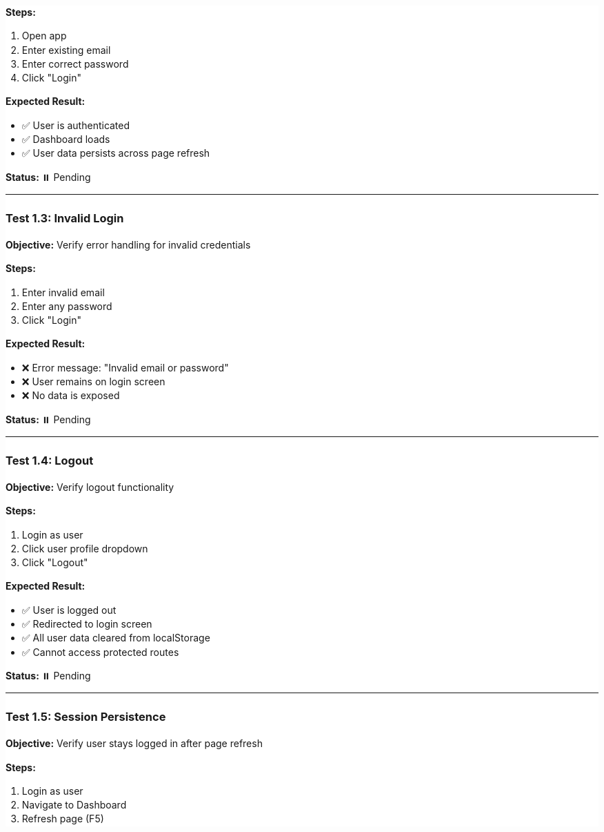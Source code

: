 **Steps:**
1. Open app
2. Enter existing email
3. Enter correct password
4. Click "Login"

**Expected Result:**
- ✅ User is authenticated
- ✅ Dashboard loads
- ✅ User data persists across page refresh

**Status:** ⏸️ Pending

---

### Test 1.3: Invalid Login
**Objective:** Verify error handling for invalid credentials

**Steps:**
1. Enter invalid email
2. Enter any password
3. Click "Login"

**Expected Result:**
- ❌ Error message: "Invalid email or password"
- ❌ User remains on login screen
- ❌ No data is exposed

**Status:** ⏸️ Pending

---

### Test 1.4: Logout
**Objective:** Verify logout functionality

**Steps:**
1. Login as user
2. Click user profile dropdown
3. Click "Logout"

**Expected Result:**
- ✅ User is logged out
- ✅ Redirected to login screen
- ✅ All user data cleared from localStorage
- ✅ Cannot access protected routes

**Status:** ⏸️ Pending

---

### Test 1.5: Session Persistence
**Objective:** Verify user stays logged in after page refresh

**Steps:**
1. Login as user
2. Navigate to Dashboard
3. Refresh page (F5)
